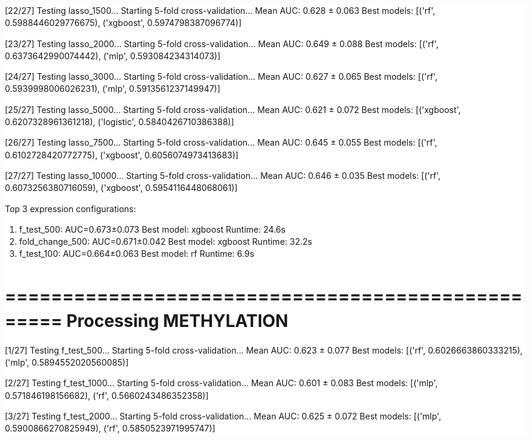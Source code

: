 [22/27] Testing lasso_1500...
  Starting 5-fold cross-validation...
  Mean AUC: 0.628 ± 0.063
  Best models: [('rf', 0.5988446029776675), ('xgboost', 0.5974798387096774)]

[23/27] Testing lasso_2000...
  Starting 5-fold cross-validation...
  Mean AUC: 0.649 ± 0.088
  Best models: [('rf', 0.6373642990074442), ('mlp', 0.593084234314073)]

[24/27] Testing lasso_3000...
  Starting 5-fold cross-validation...
  Mean AUC: 0.627 ± 0.065
  Best models: [('rf', 0.5939998006026231), ('mlp', 0.5913561237149947)]

[25/27] Testing lasso_5000...
  Starting 5-fold cross-validation...
  Mean AUC: 0.621 ± 0.072
  Best models: [('xgboost', 0.6207328961361218), ('logistic', 0.5840426710386388)]

[26/27] Testing lasso_7500...
  Starting 5-fold cross-validation...
  Mean AUC: 0.645 ± 0.055
  Best models: [('rf', 0.6102728420772775), ('xgboost', 0.6056074973413683)]

[27/27] Testing lasso_10000...
  Starting 5-fold cross-validation...
  Mean AUC: 0.646 ± 0.035
  Best models: [('rf', 0.6073256380716059), ('xgboost', 0.5954116448068061)]

Top 3 expression configurations:
  1. f_test_500: AUC=0.673±0.073
     Best model: xgboost
     Runtime: 24.6s
  2. fold_change_500: AUC=0.671±0.042
     Best model: xgboost
     Runtime: 32.2s
  3. f_test_100: AUC=0.664±0.063
     Best model: rf
     Runtime: 6.9s

==================================================
Processing METHYLATION
==================================================

[1/27] Testing f_test_500...
  Starting 5-fold cross-validation...
  Mean AUC: 0.623 ± 0.077
  Best models: [('rf', 0.6026663860333215), ('mlp', 0.5894552020560085)]

[2/27] Testing f_test_1000...
  Starting 5-fold cross-validation...
  Mean AUC: 0.601 ± 0.083
  Best models: [('mlp', 0.571846198156682), ('rf', 0.5660243486352358)]

[3/27] Testing f_test_2000...
  Starting 5-fold cross-validation...
  Mean AUC: 0.625 ± 0.072
  Best models: [('mlp', 0.5900866270825949), ('rf', 0.5850523971995747)]
